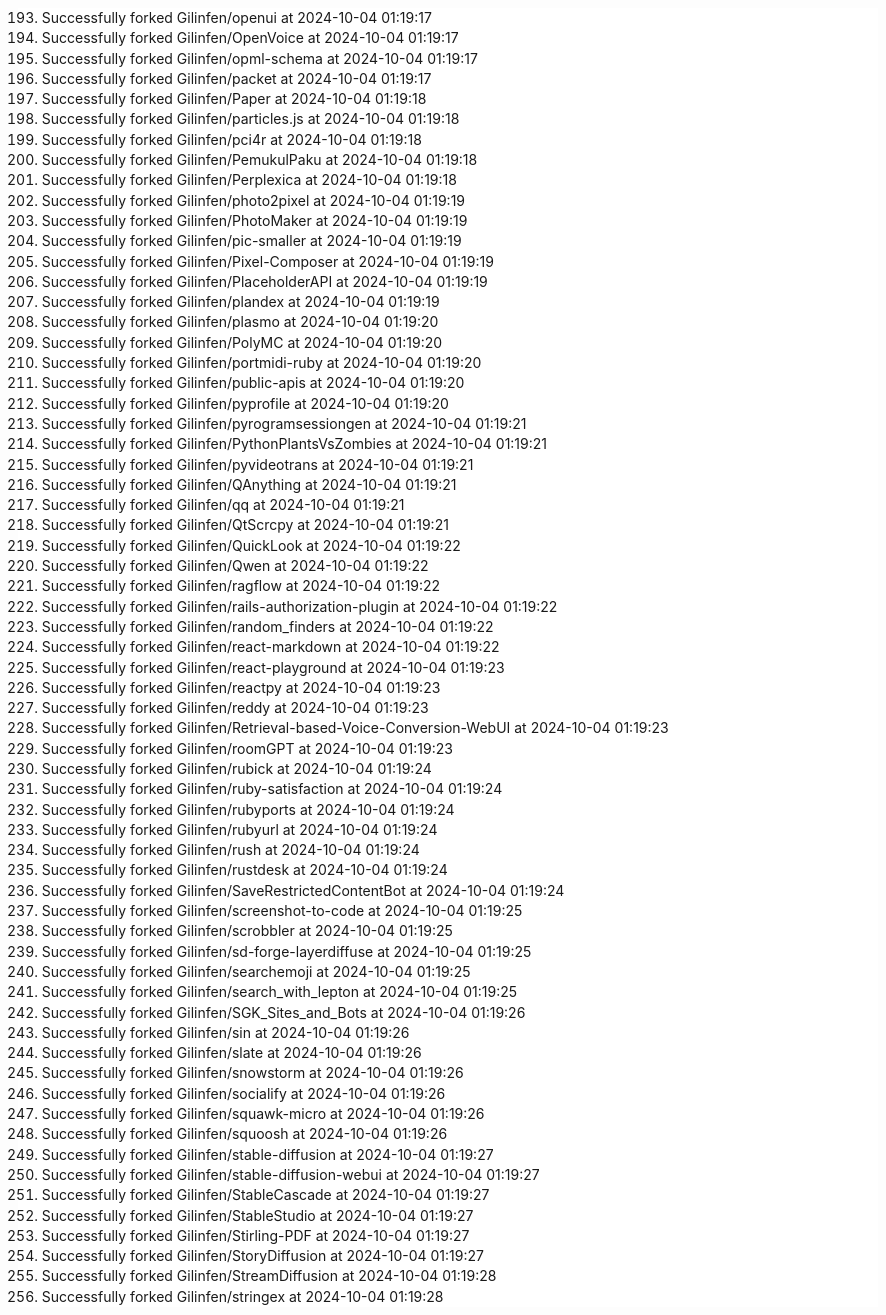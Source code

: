 193. Successfully forked Gilinfen/openui at 2024-10-04 01:19:17
194. Successfully forked Gilinfen/OpenVoice at 2024-10-04 01:19:17
195. Successfully forked Gilinfen/opml-schema at 2024-10-04 01:19:17
196. Successfully forked Gilinfen/packet at 2024-10-04 01:19:17
197. Successfully forked Gilinfen/Paper at 2024-10-04 01:19:18
198. Successfully forked Gilinfen/particles.js at 2024-10-04 01:19:18
199. Successfully forked Gilinfen/pci4r at 2024-10-04 01:19:18
200. Successfully forked Gilinfen/PemukulPaku at 2024-10-04 01:19:18
201. Successfully forked Gilinfen/Perplexica at 2024-10-04 01:19:18
202. Successfully forked Gilinfen/photo2pixel at 2024-10-04 01:19:19
203. Successfully forked Gilinfen/PhotoMaker at 2024-10-04 01:19:19
204. Successfully forked Gilinfen/pic-smaller at 2024-10-04 01:19:19
205. Successfully forked Gilinfen/Pixel-Composer at 2024-10-04 01:19:19
206. Successfully forked Gilinfen/PlaceholderAPI at 2024-10-04 01:19:19
207. Successfully forked Gilinfen/plandex at 2024-10-04 01:19:19
208. Successfully forked Gilinfen/plasmo at 2024-10-04 01:19:20
209. Successfully forked Gilinfen/PolyMC at 2024-10-04 01:19:20
210. Successfully forked Gilinfen/portmidi-ruby at 2024-10-04 01:19:20
211. Successfully forked Gilinfen/public-apis at 2024-10-04 01:19:20
212. Successfully forked Gilinfen/pyprofile at 2024-10-04 01:19:20
213. Successfully forked Gilinfen/pyrogramsessiongen at 2024-10-04 01:19:21
214. Successfully forked Gilinfen/PythonPlantsVsZombies at 2024-10-04 01:19:21
215. Successfully forked Gilinfen/pyvideotrans at 2024-10-04 01:19:21
216. Successfully forked Gilinfen/QAnything at 2024-10-04 01:19:21
217. Successfully forked Gilinfen/qq at 2024-10-04 01:19:21
218. Successfully forked Gilinfen/QtScrcpy at 2024-10-04 01:19:21
219. Successfully forked Gilinfen/QuickLook at 2024-10-04 01:19:22
220. Successfully forked Gilinfen/Qwen at 2024-10-04 01:19:22
221. Successfully forked Gilinfen/ragflow at 2024-10-04 01:19:22
222. Successfully forked Gilinfen/rails-authorization-plugin at 2024-10-04 01:19:22
223. Successfully forked Gilinfen/random_finders at 2024-10-04 01:19:22
224. Successfully forked Gilinfen/react-markdown at 2024-10-04 01:19:22
225. Successfully forked Gilinfen/react-playground at 2024-10-04 01:19:23
226. Successfully forked Gilinfen/reactpy at 2024-10-04 01:19:23
227. Successfully forked Gilinfen/reddy at 2024-10-04 01:19:23
228. Successfully forked Gilinfen/Retrieval-based-Voice-Conversion-WebUI at 2024-10-04 01:19:23
229. Successfully forked Gilinfen/roomGPT at 2024-10-04 01:19:23
230. Successfully forked Gilinfen/rubick at 2024-10-04 01:19:24
231. Successfully forked Gilinfen/ruby-satisfaction at 2024-10-04 01:19:24
232. Successfully forked Gilinfen/rubyports at 2024-10-04 01:19:24
233. Successfully forked Gilinfen/rubyurl at 2024-10-04 01:19:24
234. Successfully forked Gilinfen/rush at 2024-10-04 01:19:24
235. Successfully forked Gilinfen/rustdesk at 2024-10-04 01:19:24
236. Successfully forked Gilinfen/SaveRestrictedContentBot at 2024-10-04 01:19:24
237. Successfully forked Gilinfen/screenshot-to-code at 2024-10-04 01:19:25
238. Successfully forked Gilinfen/scrobbler at 2024-10-04 01:19:25
239. Successfully forked Gilinfen/sd-forge-layerdiffuse at 2024-10-04 01:19:25
240. Successfully forked Gilinfen/searchemoji at 2024-10-04 01:19:25
241. Successfully forked Gilinfen/search_with_lepton at 2024-10-04 01:19:25
242. Successfully forked Gilinfen/SGK_Sites_and_Bots at 2024-10-04 01:19:26
243. Successfully forked Gilinfen/sin at 2024-10-04 01:19:26
244. Successfully forked Gilinfen/slate at 2024-10-04 01:19:26
245. Successfully forked Gilinfen/snowstorm at 2024-10-04 01:19:26
246. Successfully forked Gilinfen/socialify at 2024-10-04 01:19:26
247. Successfully forked Gilinfen/squawk-micro at 2024-10-04 01:19:26
248. Successfully forked Gilinfen/squoosh at 2024-10-04 01:19:26
249. Successfully forked Gilinfen/stable-diffusion at 2024-10-04 01:19:27
250. Successfully forked Gilinfen/stable-diffusion-webui at 2024-10-04 01:19:27
251. Successfully forked Gilinfen/StableCascade at 2024-10-04 01:19:27
252. Successfully forked Gilinfen/StableStudio at 2024-10-04 01:19:27
253. Successfully forked Gilinfen/Stirling-PDF at 2024-10-04 01:19:27
254. Successfully forked Gilinfen/StoryDiffusion at 2024-10-04 01:19:27
255. Successfully forked Gilinfen/StreamDiffusion at 2024-10-04 01:19:28
256. Successfully forked Gilinfen/stringex at 2024-10-04 01:19:28